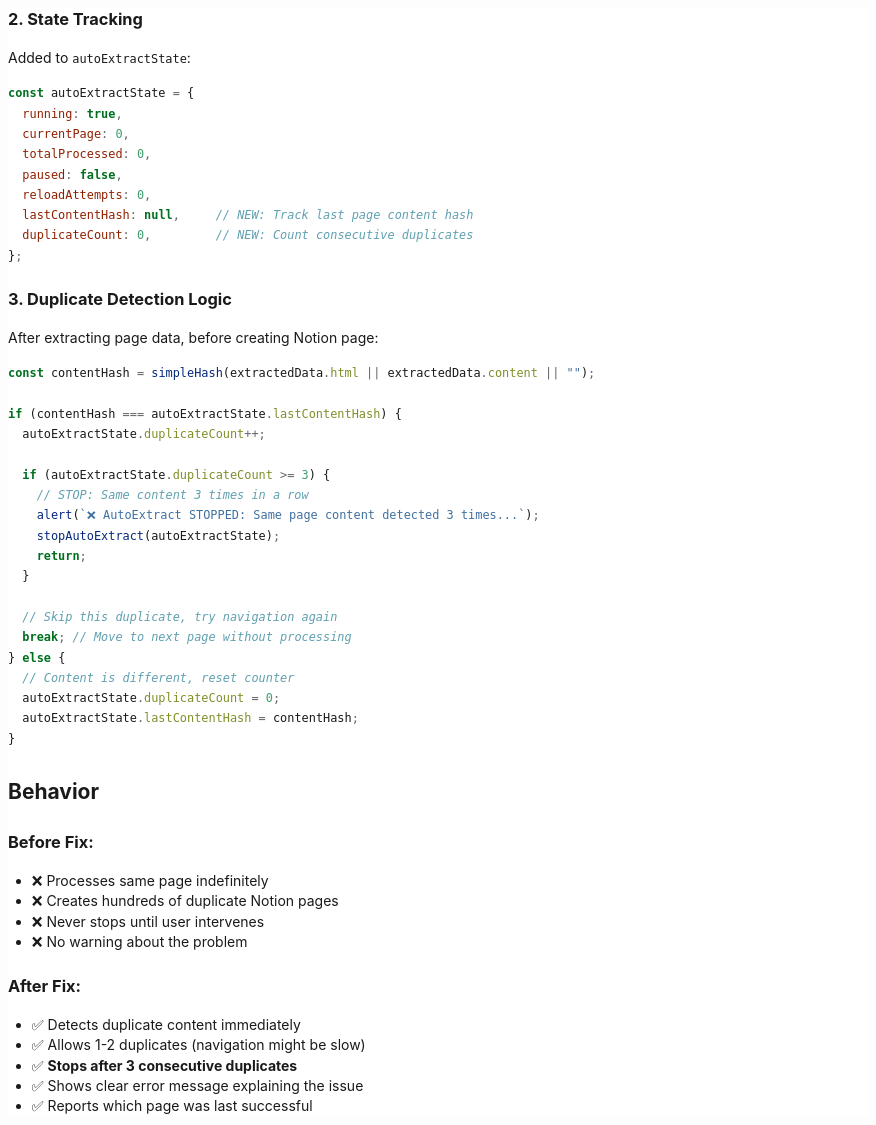 ### 2. State Tracking
Added to `autoExtractState`:
```javascript
const autoExtractState = {
  running: true,
  currentPage: 0,
  totalProcessed: 0,
  paused: false,
  reloadAttempts: 0,
  lastContentHash: null,     // NEW: Track last page content hash
  duplicateCount: 0,         // NEW: Count consecutive duplicates
};
```

### 3. Duplicate Detection Logic
After extracting page data, before creating Notion page:

```javascript
const contentHash = simpleHash(extractedData.html || extractedData.content || "");

if (contentHash === autoExtractState.lastContentHash) {
  autoExtractState.duplicateCount++;
  
  if (autoExtractState.duplicateCount >= 3) {
    // STOP: Same content 3 times in a row
    alert(`❌ AutoExtract STOPPED: Same page content detected 3 times...`);
    stopAutoExtract(autoExtractState);
    return;
  }
  
  // Skip this duplicate, try navigation again
  break; // Move to next page without processing
} else {
  // Content is different, reset counter
  autoExtractState.duplicateCount = 0;
  autoExtractState.lastContentHash = contentHash;
}
```

## Behavior

### Before Fix:
- ❌ Processes same page indefinitely
- ❌ Creates hundreds of duplicate Notion pages
- ❌ Never stops until user intervenes
- ❌ No warning about the problem

### After Fix:
- ✅ Detects duplicate content immediately
- ✅ Allows 1-2 duplicates (navigation might be slow)
- ✅ **Stops after 3 consecutive duplicates**
- ✅ Shows clear error message explaining the issue
- ✅ Reports which page was last successful
